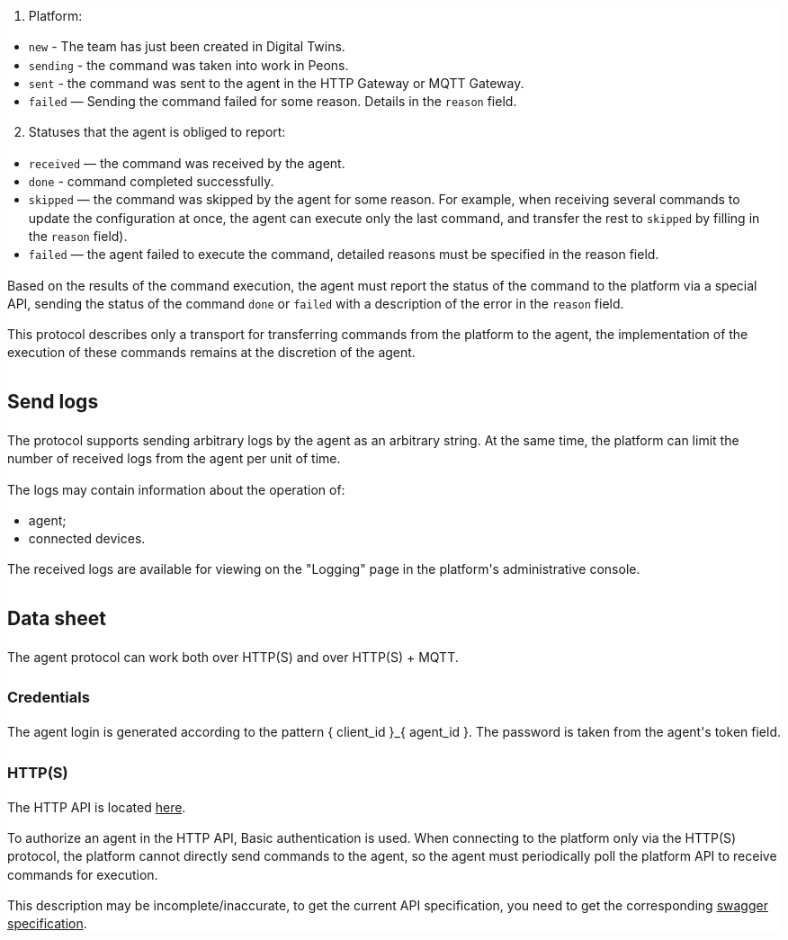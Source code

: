 1. Platform:

- `new` - The team has just been created in Digital Twins.
- `sending` - the command was taken into work in Peons.
- `sent` - the command was sent to the agent in the HTTP Gateway or MQTT Gateway.
- `failed` — Sending the command failed for some reason. Details in the `reason` field.

2. Statuses that the agent is obliged to report:

- `received` — the command was received by the agent.
- `done` - command completed successfully.
- `skipped` — the command was skipped by the agent for some reason. For example, when receiving several commands to update the configuration at once, the agent can execute only the last command, and transfer the rest to `skipped` by filling in the `reason` field).
- `failed` — the agent failed to execute the command, detailed reasons must be specified in the reason field.

Based on the results of the command execution, the agent must report the status of the command to the platform via a special API, sending the status of the command `done` or `failed` with a description of the error in the `reason` field.

This protocol describes only a transport for transferring commands from the platform to the agent, the implementation of the execution of these commands remains at the discretion of the agent.

## Send logs

The protocol supports sending arbitrary logs by the agent as an arbitrary string. At the same time, the platform can limit the number of received logs from the agent per unit of time.

The logs may contain information about the operation of:

- agent;
- connected devices.

The received logs are available for viewing on the "Logging" page in the platform's administrative console.

## Data sheet

The agent protocol can work both over HTTP(S) and over HTTP(S) + MQTT.

### Credentials

The agent login is generated according to the pattern { client_id }_{ agent_id }.
The password is taken from the agent's token field.

### HTTP(S)

The HTTP API is located [here](https://api-iot.mcs.mail.ru).

To authorize an agent in the HTTP API, Basic authentication is used.
When connecting to the platform only via the HTTP(S) protocol, the platform cannot directly send commands to the agent, so the agent must periodically poll the platform API to receive commands for execution.

This description may be incomplete/inaccurate, to get the current API specification, you need to get the corresponding [swagger specification](https://api-iot.mcs.mail.ru/v1/swagger.json).

